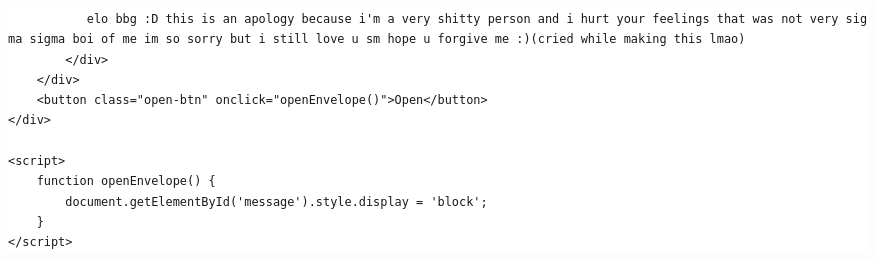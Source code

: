                elo bbg :D this is an apology because i'm a very shitty person and i hurt your feelings that was not very sigma sigma boi of me im so sorry but i still love u sm hope u forgive me :)(cried while making this lmao)
            </div>
        </div>
        <button class="open-btn" onclick="openEnvelope()">Open</button>
    </div>

    <script>
        function openEnvelope() {
            document.getElementById('message').style.display = 'block';
        }
    </script>
</body>
</html>
